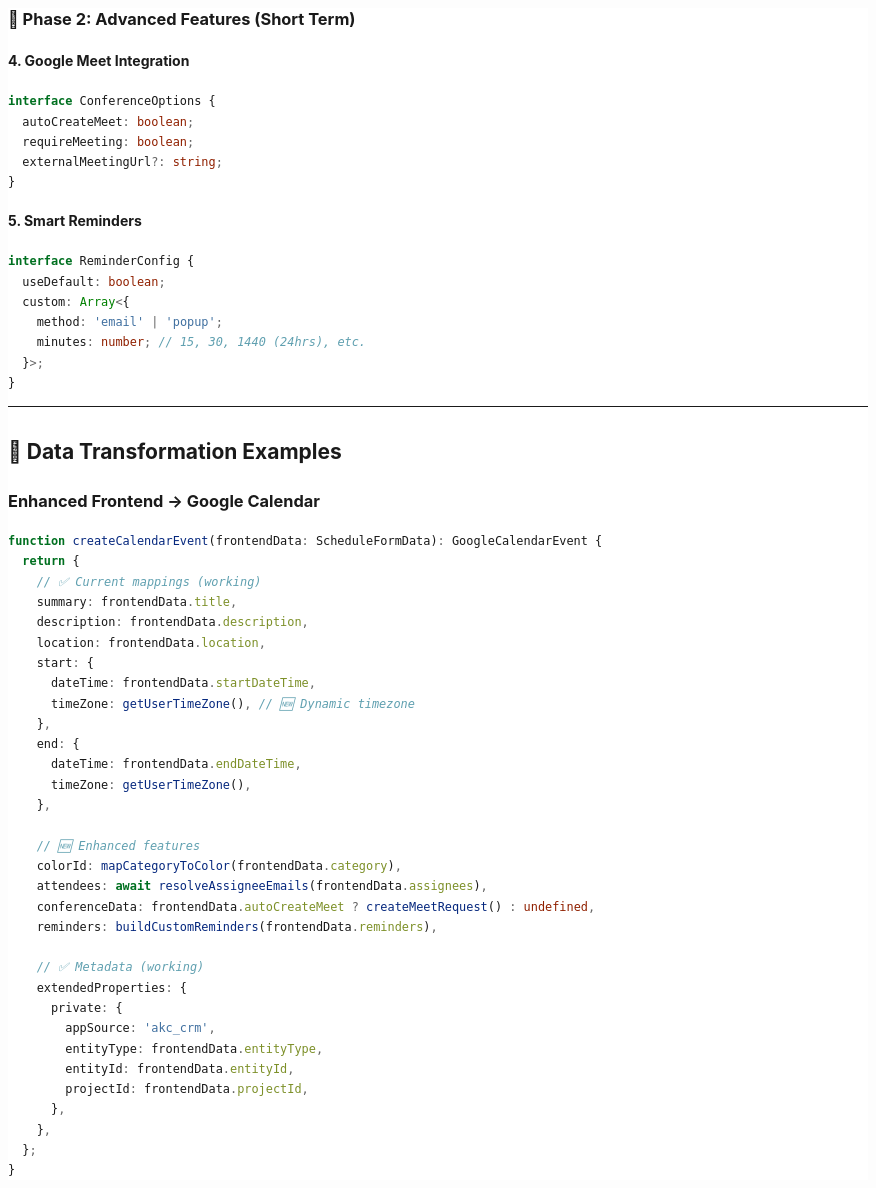 ### **🔶 Phase 2: Advanced Features (Short Term)**

#### **4. Google Meet Integration**

```typescript
interface ConferenceOptions {
  autoCreateMeet: boolean;
  requireMeeting: boolean;
  externalMeetingUrl?: string;
}
```

#### **5. Smart Reminders**

```typescript
interface ReminderConfig {
  useDefault: boolean;
  custom: Array<{
    method: 'email' | 'popup';
    minutes: number; // 15, 30, 1440 (24hrs), etc.
  }>;
}
```

---

## 🔄 **Data Transformation Examples**

### **Enhanced Frontend → Google Calendar**

```typescript
function createCalendarEvent(frontendData: ScheduleFormData): GoogleCalendarEvent {
  return {
    // ✅ Current mappings (working)
    summary: frontendData.title,
    description: frontendData.description,
    location: frontendData.location,
    start: {
      dateTime: frontendData.startDateTime,
      timeZone: getUserTimeZone(), // 🆕 Dynamic timezone
    },
    end: {
      dateTime: frontendData.endDateTime,
      timeZone: getUserTimeZone(),
    },

    // 🆕 Enhanced features
    colorId: mapCategoryToColor(frontendData.category),
    attendees: await resolveAssigneeEmails(frontendData.assignees),
    conferenceData: frontendData.autoCreateMeet ? createMeetRequest() : undefined,
    reminders: buildCustomReminders(frontendData.reminders),

    // ✅ Metadata (working)
    extendedProperties: {
      private: {
        appSource: 'akc_crm',
        entityType: frontendData.entityType,
        entityId: frontendData.entityId,
        projectId: frontendData.projectId,
      },
    },
  };
}
```
